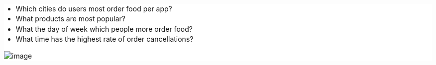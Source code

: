 - Which cities do users most order food per app?
- What products are most popular?
- What the day of week which people more order food?
- What time has the highest rate of order cancellations?  

![image](https://user-images.githubusercontent.com/7605282/89828527-8afcf180-db2f-11ea-82cc-0f5b11198b2f.png)
